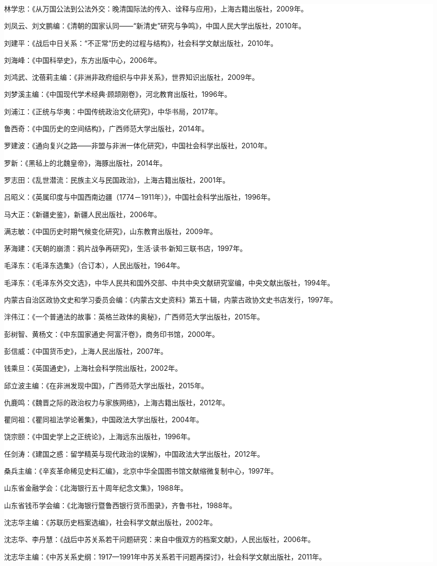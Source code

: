 林学忠：《从万国公法到公法外交：晚清国际法的传入、诠释与应用》，上海古籍出版社，2009年。

刘凤云、刘文鹏编：《清朝的国家认同——“新清史”研究与争鸣》，中国人民大学出版社，2010年。

刘建平：《战后中日关系：“不正常”历史的过程与结构》，社会科学文献出版社，2010年。

刘海峰：《中国科举史》，东方出版中心，2006年。

刘鸿武、沈蓓莉主编：《非洲非政府组织与中非关系》，世界知识出版社，2009年。

刘梦溪主编：《中国现代学术经典·顾颉刚卷》，河北教育出版社，1996年。

刘浦江：《正统与华夷：中国传统政治文化研究》，中华书局，2017年。

鲁西奇：《中国历史的空间结构》，广西师范大学出版社，2014年。

罗建波：《通向复兴之路——非盟与非洲一体化研究》，中国社会科学出版社，2010年。

罗新：《黑毡上的北魏皇帝》，海豚出版社，2014年。

罗志田：《乱世潜流：民族主义与民国政治》，上海古籍出版社，2001年。

吕昭义：《英属印度与中国西南边疆（1774－1911年）》，中国社会科学出版社，1996年。

马大正：《新疆史鉴》，新疆人民出版社，2006年。

满志敏：《中国历史时期气候变化研究》，山东教育出版社，2009年。

茅海建：《天朝的崩溃：鸦片战争再研究》，生活·读书·新知三联书店，1997年。

毛泽东：《毛泽东选集》（合订本），人民出版社，1964年。

毛泽东：《毛泽东外交文选》，中华人民共和国外交部、中共中央文献研究室编，中央文献出版社，1994年。

内蒙古自治区政协文史和学习委员会编：《内蒙古文史资料》第五十辑，内蒙古政协文史书店发行，1997年。

泮伟江：《一个普通法的故事：英格兰政体的奥秘》，广西师范大学出版社，2015年。

彭树智、黄杨文：《中东国家通史·阿富汗卷》，商务印书馆，2000年。

彭信威：《中国货币史》，上海人民出版社，2007年。

钱乘旦：《英国通史》，上海社会科学院出版社，2002年。

邱立波主编：《在非洲发现中国》，广西师范大学出版社，2015年。

仇鹿鸣：《魏晋之际的政治权力与家族网络》，上海古籍出版社，2012年。

瞿同祖：《瞿同祖法学论著集》，中国政法大学出版社，2004年。

饶宗颐：《中国史学上之正统论》，上海远东出版社，1996年。

任剑涛：《建国之惑：留学精英与现代政治的误解》，中国政法大学出版社，2012年。

桑兵主编：《辛亥革命稀见史料汇编》，北京中华全国图书馆文献缩微复制中心，1997年。

山东省金融学会：《北海银行五十周年纪念文集》，1988年。

山东省钱币学会编：《北海银行暨鲁西银行货币图录》，齐鲁书社，1988年。

沈志华主编：《苏联历史档案选编》，社会科学文献出版社，2002年。

沈志华、李丹慧：《战后中苏关系若干问题研究：来自中俄双方的档案文献》，人民出版社，2006年。

沈志华主编：《中苏关系史纲：1917—1991年中苏关系若干问题再探讨》，社会科学文献出版社，2011年。
